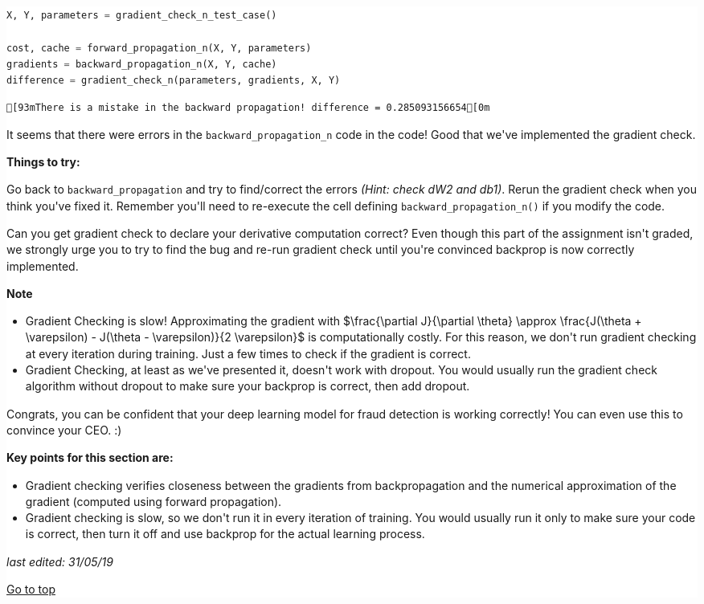 
```python
X, Y, parameters = gradient_check_n_test_case()

cost, cache = forward_propagation_n(X, Y, parameters)
gradients = backward_propagation_n(X, Y, cache)
difference = gradient_check_n(parameters, gradients, X, Y)
```

    [93mThere is a mistake in the backward propagation! difference = 0.285093156654[0m


It seems that there were errors in the `backward_propagation_n` code in the code! Good that we've implemented the gradient check.

**Things to try:**

Go back to `backward_propagation` and try to find/correct the errors *(Hint: check dW2 and db1)*. Rerun the gradient check when you think you've fixed it. Remember you'll need to re-execute the cell defining `backward_propagation_n()` if you modify the code.

Can you get gradient check to declare your derivative computation correct? Even though this part of the assignment isn't graded, we strongly urge you to try to find the bug and re-run gradient check until you're convinced backprop is now correctly implemented.

**Note**
- Gradient Checking is slow! Approximating the gradient with $\frac{\partial J}{\partial \theta} \approx  \frac{J(\theta + \varepsilon) - J(\theta - \varepsilon)}{2 \varepsilon}$ is computationally costly. For this reason, we don't run gradient checking at every iteration during training. Just a few times to check if the gradient is correct.
- Gradient Checking, at least as we've presented it, doesn't work with dropout. You would usually run the gradient check algorithm without dropout to make sure your backprop is correct, then add dropout.

Congrats, you can be confident that your deep learning model for fraud detection is working correctly! You can even use this to convince your CEO. :)

**Key points for this section are:**
- Gradient checking verifies closeness between the gradients from backpropagation and the numerical approximation of the gradient (computed using forward propagation).
- Gradient checking is slow, so we don't run it in every iteration of training. You would usually run it only to make sure your code is correct, then turn it off and use backprop for the actual learning process.

*last edited: 31/05/19*

<a href="#top">Go to top</a>
